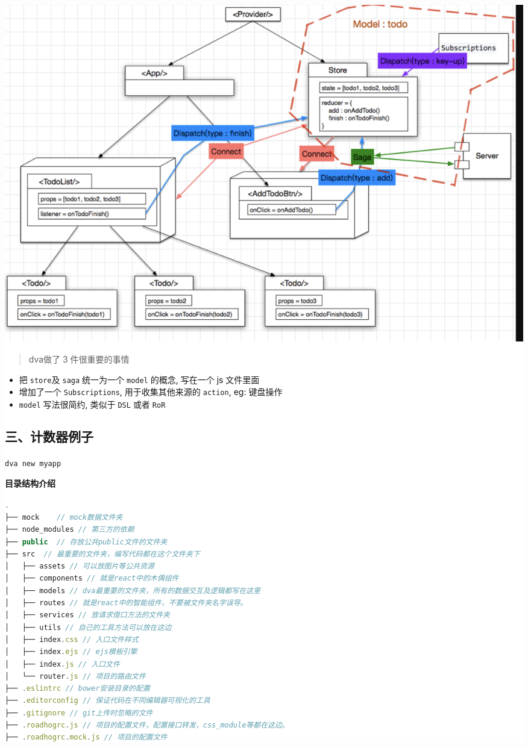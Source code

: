 ![](../../\imgs\interview-principle-dva-4.png)

> dva做了 3 件很重要的事情

- 把 `store`及 `saga` 统一为一个 `model` 的概念, 写在一个 js 文件里面
- 增加了一个 `Subscriptions`, 用于收集其他来源的 `action`, eg: 键盘操作
- `model` 写法很简约, 类似于 `DSL` 或者 `RoR`

## 三、计数器例子

```bash
dva new myapp
```

**目录结构介绍**

```js
.
├── mock    // mock数据文件夹
├── node_modules // 第三方的依赖
├── public  // 存放公共public文件的文件夹
├── src  // 最重要的文件夹，编写代码都在这个文件夹下
│   ├── assets // 可以放图片等公共资源
│   ├── components // 就是react中的木偶组件
│   ├── models // dva最重要的文件夹，所有的数据交互及逻辑都写在这里
│   ├── routes // 就是react中的智能组件，不要被文件夹名字误导。
│   ├── services // 放请求借口方法的文件夹
│   ├── utils // 自己的工具方法可以放在这边
│   ├── index.css // 入口文件样式
│   ├── index.ejs // ejs模板引擎
│   ├── index.js // 入口文件
│   └── router.js // 项目的路由文件
├── .eslintrc // bower安装目录的配置
├── .editorconfig // 保证代码在不同编辑器可视化的工具
├── .gitignore // git上传时忽略的文件
├── .roadhogrc.js // 项目的配置文件，配置接口转发，css_module等都在这边。
├── .roadhogrc.mock.js // 项目的配置文件
```